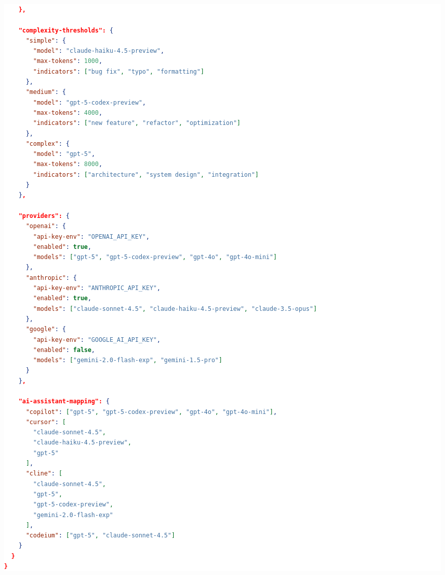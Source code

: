 ```json
    },

    "complexity-thresholds": {
      "simple": {
        "model": "claude-haiku-4.5-preview",
        "max-tokens": 1000,
        "indicators": ["bug fix", "typo", "formatting"]
      },
      "medium": {
        "model": "gpt-5-codex-preview",
        "max-tokens": 4000,
        "indicators": ["new feature", "refactor", "optimization"]
      },
      "complex": {
        "model": "gpt-5",
        "max-tokens": 8000,
        "indicators": ["architecture", "system design", "integration"]
      }
    },

    "providers": {
      "openai": {
        "api-key-env": "OPENAI_API_KEY",
        "enabled": true,
        "models": ["gpt-5", "gpt-5-codex-preview", "gpt-4o", "gpt-4o-mini"]
      },
      "anthropic": {
        "api-key-env": "ANTHROPIC_API_KEY",
        "enabled": true,
        "models": ["claude-sonnet-4.5", "claude-haiku-4.5-preview", "claude-3.5-opus"]
      },
      "google": {
        "api-key-env": "GOOGLE_AI_API_KEY",
        "enabled": false,
        "models": ["gemini-2.0-flash-exp", "gemini-1.5-pro"]
      }
    },

    "ai-assistant-mapping": {
      "copilot": ["gpt-5", "gpt-5-codex-preview", "gpt-4o", "gpt-4o-mini"],
      "cursor": [
        "claude-sonnet-4.5",
        "claude-haiku-4.5-preview",
        "gpt-5"
      ],
      "cline": [
        "claude-sonnet-4.5",
        "gpt-5",
        "gpt-5-codex-preview",
        "gemini-2.0-flash-exp"
      ],
      "codeium": ["gpt-5", "claude-sonnet-4.5"]
    }
  }
}
```
